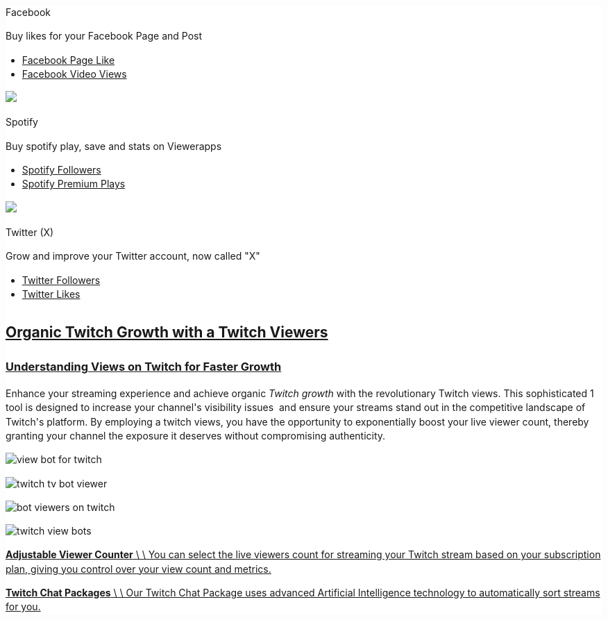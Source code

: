 Facebook

Buy likes for your Facebook Page and Post

- [Facebook Page Like](https://shop.viewerapps.com/facebook-page-likes/)
- [Facebook Video Views](https://shop.viewerapps.com/facebook-video-views/)

![](https://viewerapps.com/wp-content/uploads/2024/11/spotify1.png)

Spotify

Buy spotify play, save and stats on Viewerapps

- [Spotify Followers](https://shop.viewerapps.com/spotify-followers/)
- [Spotify Premium Plays](https://shop.viewerapps.com/spotify-premium-plays/)

![](https://viewerapps.com/wp-content/uploads/2024/11/twitter1.png)

Twitter (X)

Grow and improve your Twitter account, now called "X"

- [Twitter Followers](https://shop.viewerapps.com/x-followers/)
- [Twitter Likes](https://shop.viewerapps.com/x-likes/)

## [Organic Twitch Growth with a Twitch Viewers](https://viewerapps.com/\# "twitch free view bot")

### [Understanding Views on Twitch for Faster Growth](https://viewerapps.com/twitch-viewer-bot "bot viewer")

Enhance your streaming experience and achieve organic _Twitch growth_ with the revolutionary Twitch views. This sophisticated 1 tool is designed to increase your channel's visibility issues  and ensure your streams stand out in the competitive landscape of Twitch's platform. By employing a twitch views, you have the opportunity to exponentially boost your live viewer count, thereby granting your channel the exposure it deserves without compromising authenticity.

![view bot for twitch](https://viewerapps.com/wp-content/uploads/2024/06/view-bot-for-twitch.svg)

![twitch tv bot viewer](https://viewerapps.com/wp-content/uploads/2024/06/free-bot-viewer-twitch.svg)

![bot viewers on twitch](https://viewerapps.com/wp-content/uploads/2024/06/bot-viewers-on-twitch.svg)

![twitch view bots](https://viewerapps.com/wp-content/uploads/2024/06/twitch-view-bots.svg)

[**Adjustable Viewer Counter** \\
\\
You can select the live viewers count for streaming your Twitch stream based on your subscription plan, giving you control over your view count and metrics.](https://app.viewerapps.com/ "how to view bot on twitch")

[**Twitch Chat Packages** \\
\\
Our Twitch Chat Package uses advanced Artificial Intelligence technology to automatically sort streams for you.](https://viewerapps.com/twitch-chat-bot/ "view botting twitch")
